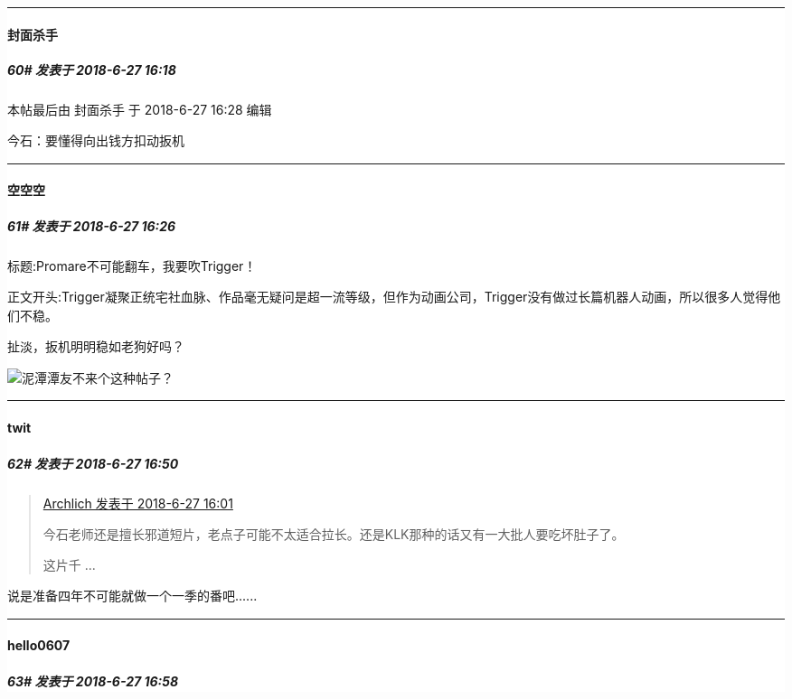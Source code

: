 

-----

####  封面杀手  
##### 60#       发表于 2018-6-27 16:18



 本帖最后由 封面杀手 于 2018-6-27 16:28 编辑 

今石：要懂得向出钱方扣动扳机







-----

####  空空空  
##### 61#       发表于 2018-6-27 16:26




标题:Promare不可能翻车，我要吹Trigger！

正文开头:Trigger凝聚正统宅社血脉、作品毫无疑问是超一流等级，但作为动画公司，Trigger没有做过长篇机器人动画，所以很多人觉得他们不稳。


扯淡，扳机明明稳如老狗好吗？


<img src="https://static.saraba1st.com/image/smiley/face2017/067.png" referrerpolicy="no-referrer">泥潭潭友不来个这种帖子？







-----

####  twit  
##### 62#       发表于 2018-6-27 16:50



<blockquote><a href="httphttps://bbs.saraba1st.com/2b/forum.php?mod=redirect&amp;goto=findpost&amp;pid=40132956&amp;ptid=1527698" target="_blank">Archlich 发表于 2018-6-27 16:01</a>

今石老师还是擅长邪道短片，老点子可能不太适合拉长。还是KLK那种的话又有一大批人要吃坏肚子了。


这片千 ...</blockquote>
说是准备四年不可能就做一个一季的番吧......







-----

####  hello0607  
##### 63#       发表于 2018-6-27 16:58
